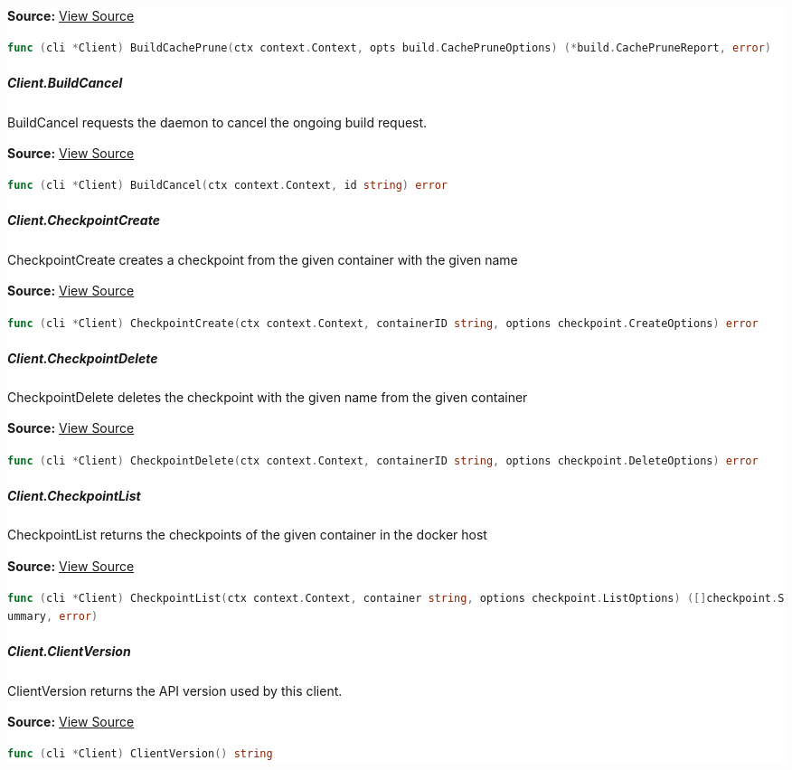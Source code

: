 **Source:** [View Source](https://github.com/docker/docker/blob/v28.3.0/client/build_prune.go#L15)  

```go
func (cli *Client) BuildCachePrune(ctx context.Context, opts build.CachePruneOptions) (*build.CachePruneReport, error)
```

##### Client.BuildCancel

BuildCancel requests the daemon to cancel the ongoing build request.

**Source:** [View Source](https://github.com/docker/docker/blob/v28.3.0/client/build_cancel.go#L9)  

```go
func (cli *Client) BuildCancel(ctx context.Context, id string) error
```

##### Client.CheckpointCreate

CheckpointCreate creates a checkpoint from the given container with the given name

**Source:** [View Source](https://github.com/docker/docker/blob/v28.3.0/client/checkpoint_create.go#L10)  

```go
func (cli *Client) CheckpointCreate(ctx context.Context, containerID string, options checkpoint.CreateOptions) error
```

##### Client.CheckpointDelete

CheckpointDelete deletes the checkpoint with the given name from the given container

**Source:** [View Source](https://github.com/docker/docker/blob/v28.3.0/client/checkpoint_delete.go#L11)  

```go
func (cli *Client) CheckpointDelete(ctx context.Context, containerID string, options checkpoint.DeleteOptions) error
```

##### Client.CheckpointList

CheckpointList returns the checkpoints of the given container in the docker host

**Source:** [View Source](https://github.com/docker/docker/blob/v28.3.0/client/checkpoint_list.go#L12)  

```go
func (cli *Client) CheckpointList(ctx context.Context, container string, options checkpoint.ListOptions) ([]checkpoint.Summary, error)
```

##### Client.ClientVersion

ClientVersion returns the API version used by this client.

**Source:** [View Source](https://github.com/docker/docker/blob/v28.3.0/client/client.go#L317)  

```go
func (cli *Client) ClientVersion() string
```
